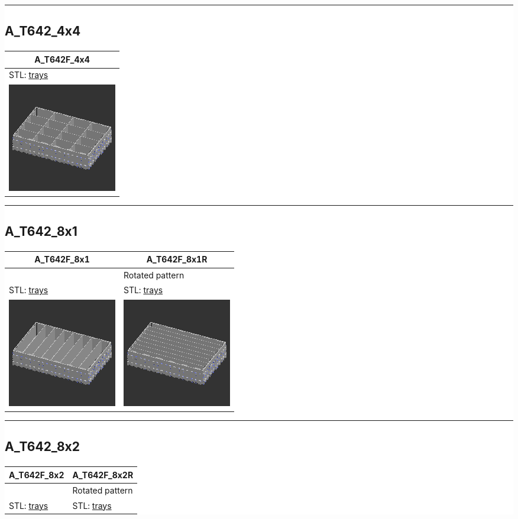
---
## A_T642_4x4
| **A_T642F_4x4** | 
| --- | 
| STL: [trays](https://github.com/CZDanol/DNLTray/releases/latest/download/DNLTray_A_trays.zip) | 
| ![preview](png/A_T642F_4x4.png) | 


---
## A_T642_8x1
| **A_T642F_8x1** | **A_T642F_8x1R** | 
| --- | --- | 
|  | Rotated pattern | 
| STL: [trays](https://github.com/CZDanol/DNLTray/releases/latest/download/DNLTray_A_trays.zip) | STL: [trays](https://github.com/CZDanol/DNLTray/releases/latest/download/DNLTray_A_trays.zip) | 
| ![preview](png/A_T642F_8x1.png) | ![preview](png/A_T642F_8x1R.png) | 


---
## A_T642_8x2
| **A_T642F_8x2** | **A_T642F_8x2R** | 
| --- | --- | 
|  | Rotated pattern | 
| STL: [trays](https://github.com/CZDanol/DNLTray/releases/latest/download/DNLTray_A_trays.zip) | STL: [trays](https://github.com/CZDanol/DNLTray/releases/latest/download/DNLTray_A_trays.zip) | 